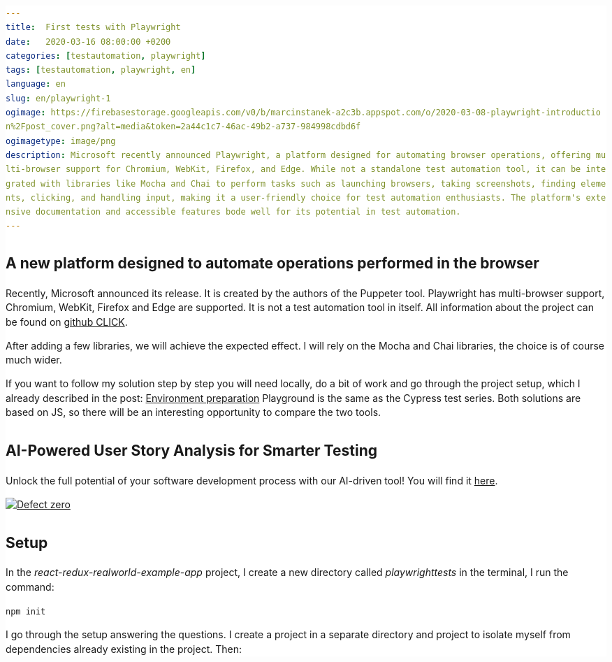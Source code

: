 ```yaml
---
title:  First tests with Playwright
date:   2020-03-16 08:00:00 +0200
categories: [testautomation, playwright]
tags: [testautomation, playwright, en]
language: en
slug: en/playwright-1
ogimage: https://firebasestorage.googleapis.com/v0/b/marcinstanek-a2c3b.appspot.com/o/2020-03-08-playwright-introduction%2Fpost_cover.png?alt=media&token=2a44c1c7-46ac-49b2-a737-984998cdbd6f
ogimagetype: image/png
description: Microsoft recently announced Playwright, a platform designed for automating browser operations, offering multi-browser support for Chromium, WebKit, Firefox, and Edge. While not a standalone test automation tool, it can be integrated with libraries like Mocha and Chai to perform tasks such as launching browsers, taking screenshots, finding elements, clicking, and handling input, making it a user-friendly choice for test automation enthusiasts. The platform's extensive documentation and accessible features bode well for its potential in test automation.
---
```


## A new platform designed to automate operations performed in the browser

Recently, Microsoft announced its release. It is created by the authors of the Puppeter tool. Playwright has multi-browser support, Chromium, WebKit, Firefox and Edge are supported. It is not a test automation tool in itself. All information about the project can be found on [github CLICK](https://github.com/microsoft/playwright).

After adding a few libraries, we will achieve the expected effect. I will rely on the Mocha and Chai libraries, the choice is of course much wider.

If you want to follow my solution step by step you will need locally, do a bit of work and go through the project setup, which I already described in the post: [Environment preparation](/en/cypress-0) Playground is the same as the Cypress test series. Both solutions are based on JS, so there will be an interesting opportunity to compare the two tools.

## AI-Powered User Story Analysis for Smarter Testing

Unlock the full potential of your software development process with our AI-driven tool! You will find it [here](https://defectzero.com/).

[![Defect zero](https://firebasestorage.googleapis.com/v0/b/marcinstanek-a2c3b.appspot.com/o/defect%20zero%2Fdefect-zero-min.png?alt=media&token=6ca28446-47df-4391-a5a7-a5d8ca7bd0e5)](https://defectzero.com/)

## Setup

In the _react-redux-realworld-example-app_ project, I create a new directory called _playwrighttests_ in the terminal, I run the command:

    npm init

I go through the setup answering the questions. I create a project in a separate directory and project to isolate myself from dependencies already existing in the project. Then:
